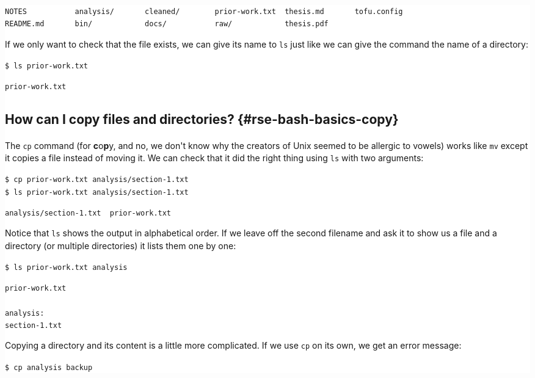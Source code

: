 ```text
NOTES           analysis/       cleaned/        prior-work.txt  thesis.md       tofu.config
README.md       bin/            docs/           raw/            thesis.pdf
```

If we only want to check that the file exists,
we can give its name to `ls`
just like we can give the command the name of a directory:

```shell
$ ls prior-work.txt
```

```text
prior-work.txt
```

## How can I copy files and directories? {#rse-bash-basics-copy}

The `cp` command
(for <strong>c</strong>o<strong>p</strong>y,
and no, we don't know why the creators of Unix seemed to be allergic to vowels)
works like `mv` except it copies a file instead of moving it.
We can check that it did the right thing using `ls` with two arguments:

```shell
$ cp prior-work.txt analysis/section-1.txt
$ ls prior-work.txt analysis/section-1.txt
```

```text
analysis/section-1.txt  prior-work.txt
```

Notice that `ls` shows the output in alphabetical order.
If we leave off the second filename and ask it to show us a file and a directory
(or multiple directories)
it lists them one by one:

```shell
$ ls prior-work.txt analysis
```

```text
prior-work.txt

analysis:
section-1.txt
```

Copying a directory and its content is a little more complicated.
If we use `cp` on its own,
we get an error message:

```shell
$ cp analysis backup
```
